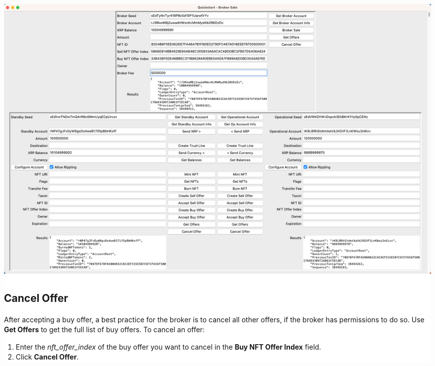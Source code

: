 [![Brokered Sale](img/quickstart-py28.png)](img/quickstart-py28.png)


## Cancel Offer

After accepting a buy offer, a best practice for the broker is to cancel all other offers, if the broker has permissions to do so. Use **Get Offers** to get the full list of buy offers. To cancel an offer:

1. Enter the _nft_offer_index_ of the buy offer you want to cancel in the **Buy NFT Offer Index** field.
2. Click **Cancel Offer**.
